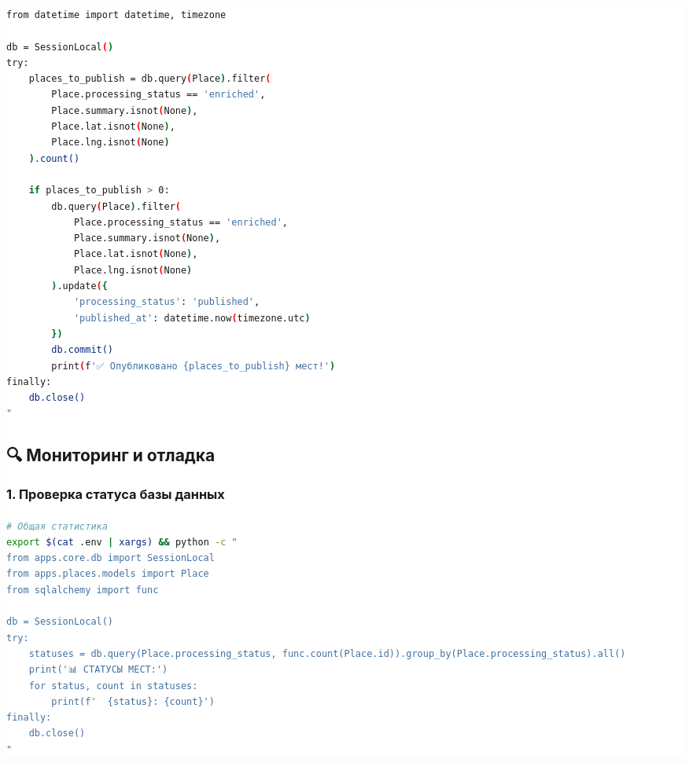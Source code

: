 ```bash
from datetime import datetime, timezone

db = SessionLocal()
try:
    places_to_publish = db.query(Place).filter(
        Place.processing_status == 'enriched',
        Place.summary.isnot(None),
        Place.lat.isnot(None),
        Place.lng.isnot(None)
    ).count()
    
    if places_to_publish > 0:
        db.query(Place).filter(
            Place.processing_status == 'enriched',
            Place.summary.isnot(None),
            Place.lat.isnot(None),
            Place.lng.isnot(None)
        ).update({
            'processing_status': 'published',
            'published_at': datetime.now(timezone.utc)
        })
        db.commit()
        print(f'✅ Опубликовано {places_to_publish} мест!')
finally:
    db.close()
"
```

## 🔍 Мониторинг и отладка

### 1. Проверка статуса базы данных

```bash
# Общая статистика
export $(cat .env | xargs) && python -c "
from apps.core.db import SessionLocal
from apps.places.models import Place
from sqlalchemy import func

db = SessionLocal()
try:
    statuses = db.query(Place.processing_status, func.count(Place.id)).group_by(Place.processing_status).all()
    print('📊 СТАТУСЫ МЕСТ:')
    for status, count in statuses:
        print(f'  {status}: {count}')
finally:
    db.close()
"
```
